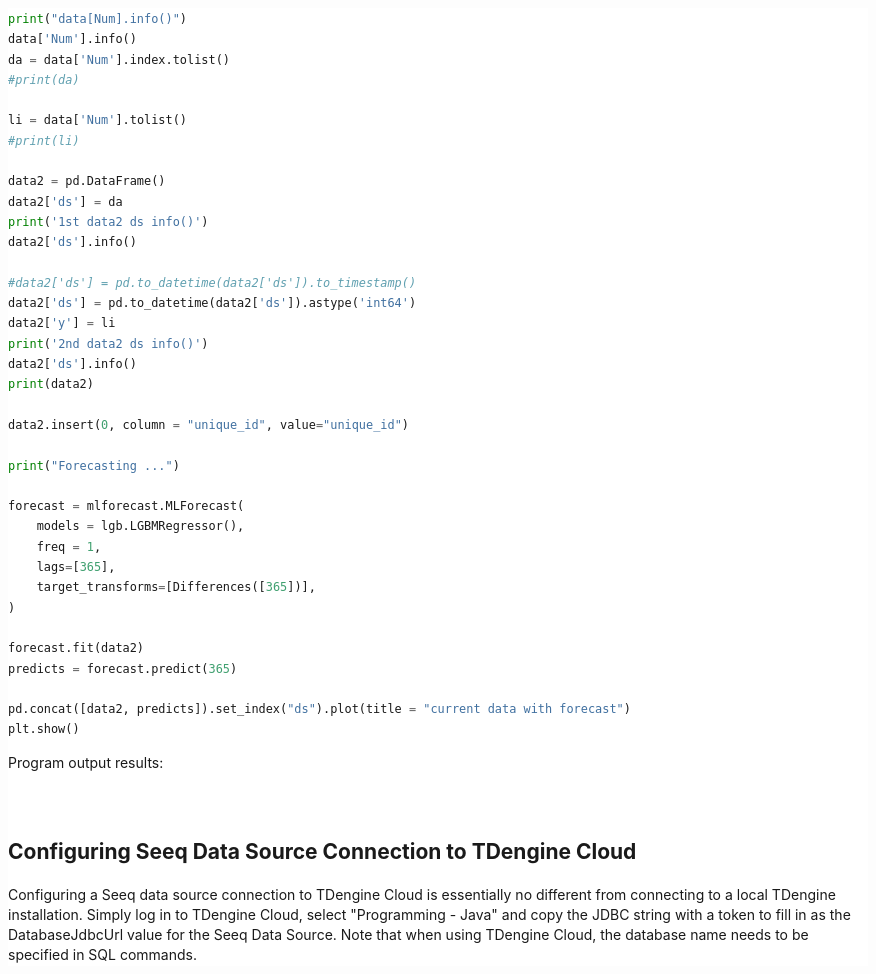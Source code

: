 ```Python
print("data[Num].info()")
data['Num'].info()
da = data['Num'].index.tolist()
#print(da)

li = data['Num'].tolist()
#print(li)

data2 = pd.DataFrame()
data2['ds'] = da
print('1st data2 ds info()')
data2['ds'].info()

#data2['ds'] = pd.to_datetime(data2['ds']).to_timestamp()
data2['ds'] = pd.to_datetime(data2['ds']).astype('int64')
data2['y'] = li
print('2nd data2 ds info()')
data2['ds'].info()
print(data2)

data2.insert(0, column = "unique_id", value="unique_id")

print("Forecasting ...")

forecast = mlforecast.MLForecast(
    models = lgb.LGBMRegressor(),
    freq = 1,
    lags=[365],
    target_transforms=[Differences([365])],
)

forecast.fit(data2)
predicts = forecast.predict(365)

pd.concat([data2, predicts]).set_index("ds").plot(title = "current data with forecast")
plt.show()
```

Program output results:

<figure>
<Image img={imgStep03} alt=""/>
</figure>

## Configuring Seeq Data Source Connection to TDengine Cloud

Configuring a Seeq data source connection to TDengine Cloud is essentially no different from connecting to a local TDengine installation. Simply log in to TDengine Cloud, select "Programming - Java" and copy the JDBC string with a token to fill in as the DatabaseJdbcUrl value for the Seeq Data Source.
Note that when using TDengine Cloud, the database name needs to be specified in SQL commands.
